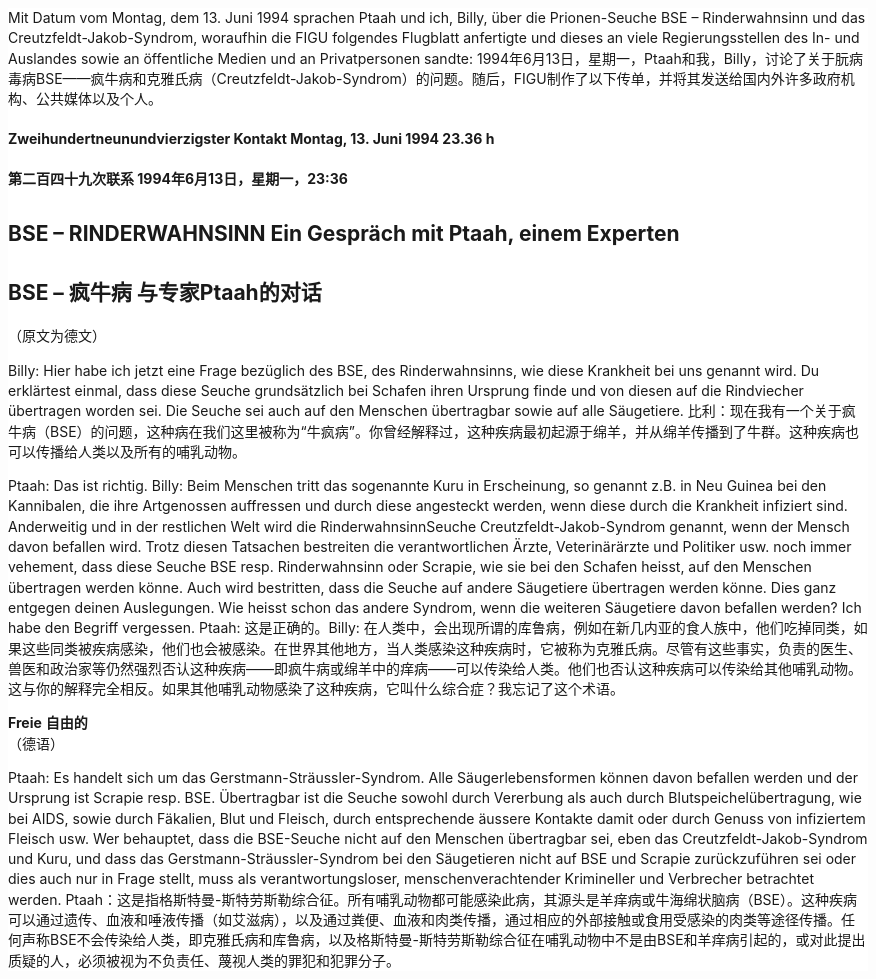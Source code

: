 Mit Datum vom Montag, dem 13. Juni 1994 sprachen Ptaah und ich, Billy, über die Prionen-Seuche BSE – Rinderwahnsinn und das Creutzfeldt-Jakob-Syndrom, woraufhin die FIGU folgendes Flugblatt anfertigte und dieses an viele Regierungsstellen des In- und Auslandes sowie an öffentliche Medien und an Privatpersonen sandte:
1994年6月13日，星期一，Ptaah和我，Billy，讨论了关于朊病毒病BSE——疯牛病和克雅氏病（Creutzfeldt-Jakob-Syndrom）的问题。随后，FIGU制作了以下传单，并将其发送给国内外许多政府机构、公共媒体以及个人。

#### Zweihundertneunundvierzigster Kontakt Montag, 13. Juni 1994 23.36 h
#### 第二百四十九次联系 1994年6月13日，星期一，23:36

## BSE – RINDERWAHNSINN Ein Gespräch mit Ptaah, einem Experten
## BSE – 疯牛病 与专家Ptaah的对话

（原文为德文）

Billy: Hier habe ich jetzt eine Frage bezüglich des BSE, des Rinderwahnsinns, wie diese Krankheit bei uns genannt wird. Du erklärtest einmal, dass diese Seuche grundsätzlich bei Schafen ihren Ursprung finde und von diesen auf die Rindviecher übertragen worden sei. Die Seuche sei auch auf den Menschen übertragbar sowie auf alle Säugetiere.
比利：现在我有一个关于疯牛病（BSE）的问题，这种病在我们这里被称为“牛疯病”。你曾经解释过，这种疾病最初起源于绵羊，并从绵羊传播到了牛群。这种疾病也可以传播给人类以及所有的哺乳动物。

Ptaah: Das ist richtig. Billy: Beim Menschen tritt das sogenannte Kuru in Erscheinung, so genannt z.B. in Neu Guinea bei den Kannibalen, die ihre Artgenossen auffressen und durch diese angesteckt werden, wenn diese durch die Krankheit infiziert sind. Anderweitig und in der restlichen Welt wird die RinderwahnsinnSeuche Creutzfeldt-Jakob-Syndrom genannt, wenn der Mensch davon befallen wird. Trotz diesen Tatsachen bestreiten die verantwortlichen Ärzte, Veterinärärzte und Politiker usw. noch immer vehement, dass diese Seuche BSE resp. Rinderwahnsinn oder Scrapie, wie sie bei den Schafen heisst, auf den Menschen übertragen werden könne. Auch wird bestritten, dass die Seuche auf andere Säugetiere übertragen werden könne. Dies ganz entgegen deinen Auslegungen. Wie heisst schon das andere Syndrom, wenn die weiteren Säugetiere davon befallen werden? Ich habe den Begriff vergessen.
Ptaah: 这是正确的。Billy: 在人类中，会出现所谓的库鲁病，例如在新几内亚的食人族中，他们吃掉同类，如果这些同类被疾病感染，他们也会被感染。在世界其他地方，当人类感染这种疾病时，它被称为克雅氏病。尽管有这些事实，负责的医生、兽医和政治家等仍然强烈否认这种疾病——即疯牛病或绵羊中的痒病——可以传染给人类。他们也否认这种疾病可以传染给其他哺乳动物。这与你的解释完全相反。如果其他哺乳动物感染了这种疾病，它叫什么综合症？我忘记了这个术语。

**Freie**
**自由的**  
（德语）

Ptaah: Es handelt sich um das Gerstmann-Sträussler-Syndrom. Alle Säugerlebensformen können davon befallen werden und der Ursprung ist Scrapie resp. BSE. Übertragbar ist die Seuche sowohl durch Vererbung als auch durch Blutspeichelübertragung, wie bei AIDS, sowie durch Fäkalien, Blut und Fleisch, durch entsprechende äussere Kontakte damit oder durch Genuss von infiziertem Fleisch usw. Wer behauptet, dass die BSE-Seuche nicht auf den Menschen übertragbar sei, eben das Creutzfeldt-Jakob-Syndrom und Kuru, und dass das Gerstmann-Sträussler-Syndrom bei den Säugetieren nicht auf BSE und Scrapie zurückzuführen sei oder dies auch nur in Frage stellt, muss als verantwortungsloser, menschenverachtender Krimineller und Verbrecher betrachtet werden.
Ptaah：这是指格斯特曼-斯特劳斯勒综合征。所有哺乳动物都可能感染此病，其源头是羊痒病或牛海绵状脑病（BSE）。这种疾病可以通过遗传、血液和唾液传播（如艾滋病），以及通过粪便、血液和肉类传播，通过相应的外部接触或食用受感染的肉类等途径传播。任何声称BSE不会传染给人类，即克雅氏病和库鲁病，以及格斯特曼-斯特劳斯勒综合征在哺乳动物中不是由BSE和羊痒病引起的，或对此提出质疑的人，必须被视为不负责任、蔑视人类的罪犯和犯罪分子。

